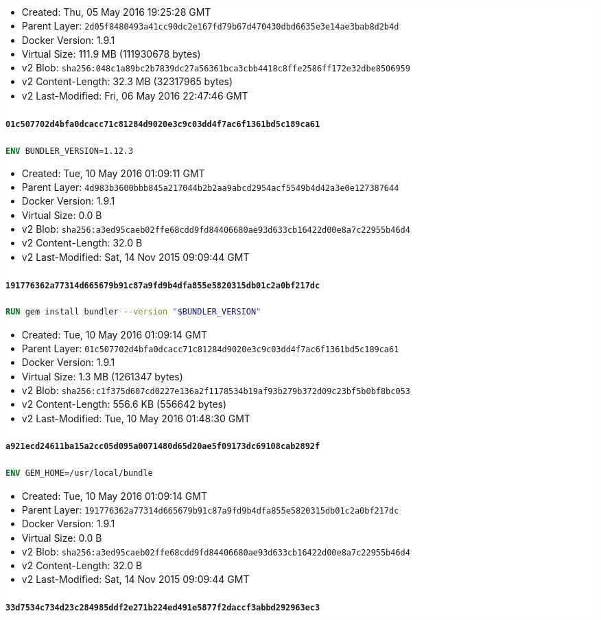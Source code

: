 -	Created: Thu, 05 May 2016 19:25:28 GMT
-	Parent Layer: `2d05f8480493a41cc90dc2e167fd79b67d470430dbd6635e3e14ae3bab8d2b4d`
-	Docker Version: 1.9.1
-	Virtual Size: 111.9 MB (111930678 bytes)
-	v2 Blob: `sha256:048c1a89bc2b7839dc27a56361bca3cbb4418c8ffe2586ff172e32dbe8506959`
-	v2 Content-Length: 32.3 MB (32317965 bytes)
-	v2 Last-Modified: Fri, 06 May 2016 22:47:46 GMT

#### `01c507702d4bfa0dcacc71c81284d9020e3c9c03dd4f7ac6f1361bd5c189ca61`

```dockerfile
ENV BUNDLER_VERSION=1.12.3
```

-	Created: Tue, 10 May 2016 01:09:11 GMT
-	Parent Layer: `4d983b3600bbb845a217044b2b2aa9abcd2954acf5549b4d42a3e0e127387644`
-	Docker Version: 1.9.1
-	Virtual Size: 0.0 B
-	v2 Blob: `sha256:a3ed95caeb02ffe68cdd9fd84406680ae93d633cb16422d00e8a7c22955b46d4`
-	v2 Content-Length: 32.0 B
-	v2 Last-Modified: Sat, 14 Nov 2015 09:09:44 GMT

#### `191776362a77314d665679b91c87a9fd9b4dfa855e5820315db01c2a0bf217dc`

```dockerfile
RUN gem install bundler --version "$BUNDLER_VERSION"
```

-	Created: Tue, 10 May 2016 01:09:14 GMT
-	Parent Layer: `01c507702d4bfa0dcacc71c81284d9020e3c9c03dd4f7ac6f1361bd5c189ca61`
-	Docker Version: 1.9.1
-	Virtual Size: 1.3 MB (1261347 bytes)
-	v2 Blob: `sha256:c1f375d607cd0227e136a2f1178534b19af93b279b372d09c23bf5b0bf8bc053`
-	v2 Content-Length: 556.6 KB (556642 bytes)
-	v2 Last-Modified: Tue, 10 May 2016 01:48:30 GMT

#### `a921ecd24611ba15a2cc05d095a0071480d65d20ae5f09173dc69108cab2892f`

```dockerfile
ENV GEM_HOME=/usr/local/bundle
```

-	Created: Tue, 10 May 2016 01:09:14 GMT
-	Parent Layer: `191776362a77314d665679b91c87a9fd9b4dfa855e5820315db01c2a0bf217dc`
-	Docker Version: 1.9.1
-	Virtual Size: 0.0 B
-	v2 Blob: `sha256:a3ed95caeb02ffe68cdd9fd84406680ae93d633cb16422d00e8a7c22955b46d4`
-	v2 Content-Length: 32.0 B
-	v2 Last-Modified: Sat, 14 Nov 2015 09:09:44 GMT

#### `33d7534c734d23c284985ddf2e271b224ed491e5877f2daccf3abbd292963ec3`
